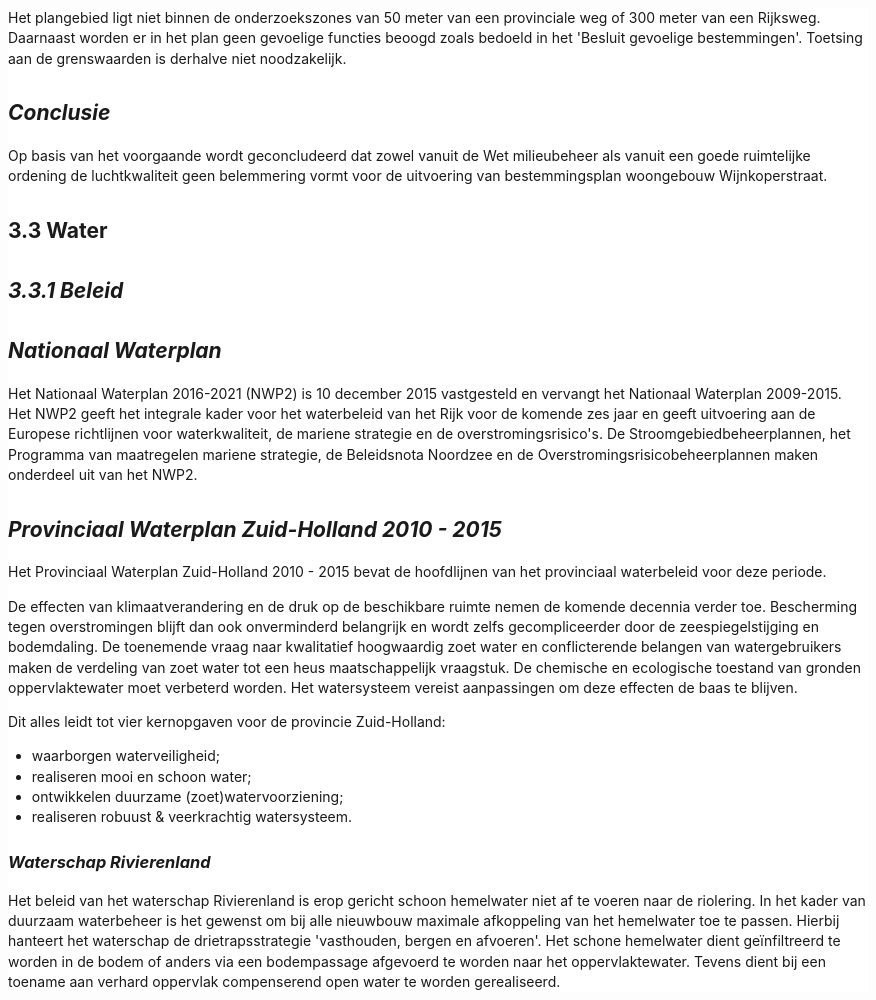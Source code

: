 Het plangebied ligt niet binnen de onderzoekszones van 50 meter van een provinciale weg of 300 meter van een Rijksweg. Daarnaast worden er in het plan geen gevoelige functies beoogd zoals bedoeld in het 'Besluit gevoelige bestemmingen'. Toetsing aan de grenswaarden is derhalve niet noodzakelijk.

## *Conclusie*

Op basis van het voorgaande wordt geconcludeerd dat zowel vanuit de Wet milieubeheer als vanuit een goede ruimtelijke ordening de luchtkwaliteit geen belemmering vormt voor de uitvoering van bestemmingsplan woongebouw Wijnkoperstraat.

## **3.3 Water**

## *3.3.1 Beleid*

## *Nationaal Waterplan*

Het Nationaal Waterplan 2016-2021 (NWP2) is 10 december 2015 vastgesteld en vervangt het Nationaal Waterplan 2009-2015. Het NWP2 geeft het integrale kader voor het waterbeleid van het Rijk voor de komende zes jaar en geeft uitvoering aan de Europese richtlijnen voor waterkwaliteit, de mariene strategie en de overstromingsrisico's. De Stroomgebiedbeheerplannen, het Programma van maatregelen mariene strategie, de Beleidsnota Noordzee en de Overstromingsrisicobeheerplannen maken onderdeel uit van het NWP2.

## *Provinciaal Waterplan Zuid-Holland 2010 - 2015*

Het Provinciaal Waterplan Zuid-Holland 2010 - 2015 bevat de hoofdlijnen van het provinciaal waterbeleid voor deze periode.

De effecten van klimaatverandering en de druk op de beschikbare ruimte nemen de komende decennia verder toe. Bescherming tegen overstromingen blijft dan ook onverminderd belangrijk en wordt zelfs gecompliceerder door de zeespiegelstijging en bodemdaling. De toenemende vraag naar kwalitatief hoogwaardig zoet water en conflicterende belangen van watergebruikers maken de verdeling van zoet water tot een heus maatschappelijk vraagstuk. De chemische en ecologische toestand van gronden oppervlaktewater moet verbeterd worden. Het watersysteem vereist aanpassingen om deze effecten de baas te blijven.

Dit alles leidt tot vier kernopgaven voor de provincie Zuid-Holland:

- waarborgen waterveiligheid;
- realiseren mooi en schoon water;
- ontwikkelen duurzame (zoet)watervoorziening;
- realiseren robuust & veerkrachtig watersysteem.

### *Waterschap Rivierenland*

Het beleid van het waterschap Rivierenland is erop gericht schoon hemelwater niet af te voeren naar de riolering. In het kader van duurzaam waterbeheer is het gewenst om bij alle nieuwbouw maximale afkoppeling van het hemelwater toe te passen. Hierbij hanteert het waterschap de drietrapsstrategie 'vasthouden, bergen en afvoeren'. Het schone hemelwater dient geïnfiltreerd te worden in de bodem of anders via een bodempassage afgevoerd te worden naar het oppervlaktewater. Tevens dient bij een toename aan verhard oppervlak compenserend open water te worden gerealiseerd.

